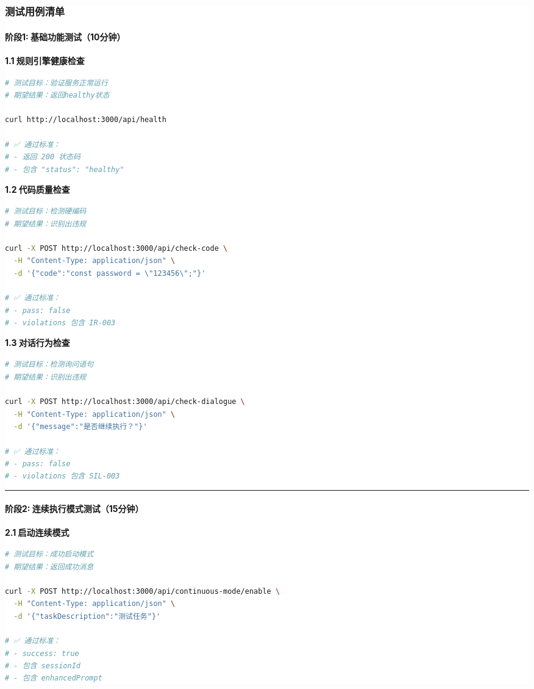 
### 测试用例清单

#### 阶段1: 基础功能测试（10分钟）

**1.1 规则引擎健康检查**
```bash
# 测试目标：验证服务正常运行
# 期望结果：返回healthy状态

curl http://localhost:3000/api/health

# ✅ 通过标准：
# - 返回 200 状态码
# - 包含 "status": "healthy"
```

**1.2 代码质量检查**
```bash
# 测试目标：检测硬编码
# 期望结果：识别出违规

curl -X POST http://localhost:3000/api/check-code \
  -H "Content-Type: application/json" \
  -d '{"code":"const password = \"123456\";"}'

# ✅ 通过标准：
# - pass: false
# - violations 包含 IR-003
```

**1.3 对话行为检查**
```bash
# 测试目标：检测询问语句
# 期望结果：识别出违规

curl -X POST http://localhost:3000/api/check-dialogue \
  -H "Content-Type: application/json" \
  -d '{"message":"是否继续执行？"}'

# ✅ 通过标准：
# - pass: false
# - violations 包含 SIL-003
```

---

#### 阶段2: 连续执行模式测试（15分钟）

**2.1 启动连续模式**
```bash
# 测试目标：成功启动模式
# 期望结果：返回成功消息

curl -X POST http://localhost:3000/api/continuous-mode/enable \
  -H "Content-Type: application/json" \
  -d '{"taskDescription":"测试任务"}'

# ✅ 通过标准：
# - success: true
# - 包含 sessionId
# - 包含 enhancedPrompt
```
